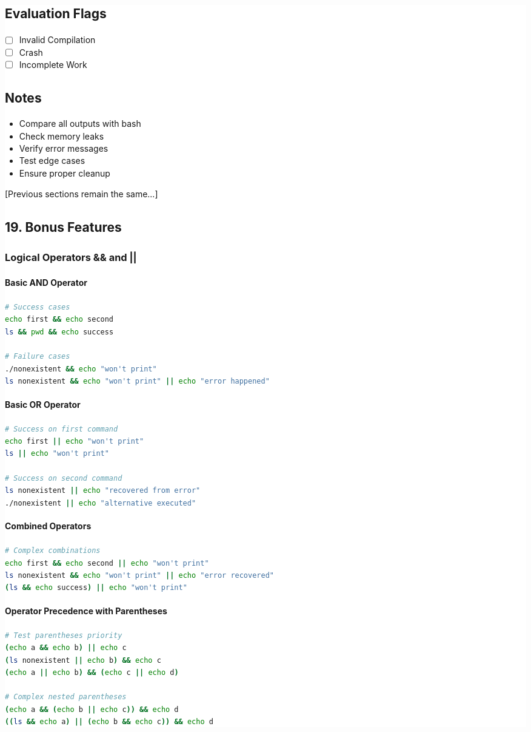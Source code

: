 ## Evaluation Flags
- [ ] Invalid Compilation
- [ ] Crash
- [ ] Incomplete Work

## Notes
- Compare all outputs with bash
- Check memory leaks
- Verify error messages
- Test edge cases
- Ensure proper cleanup


[Previous sections remain the same...]

## 19. Bonus Features
### Logical Operators && and ||
#### Basic AND Operator
```bash
# Success cases
echo first && echo second
ls && pwd && echo success

# Failure cases
./nonexistent && echo "won't print"
ls nonexistent && echo "won't print" || echo "error happened"
```

#### Basic OR Operator
```bash
# Success on first command
echo first || echo "won't print"
ls || echo "won't print"

# Success on second command
ls nonexistent || echo "recovered from error"
./nonexistent || echo "alternative executed"
```

#### Combined Operators
```bash
# Complex combinations
echo first && echo second || echo "won't print"
ls nonexistent && echo "won't print" || echo "error recovered"
(ls && echo success) || echo "won't print"
```

#### Operator Precedence with Parentheses
```bash
# Test parentheses priority
(echo a && echo b) || echo c
(ls nonexistent || echo b) && echo c
(echo a || echo b) && (echo c || echo d)

# Complex nested parentheses
(echo a && (echo b || echo c)) && echo d
((ls && echo a) || (echo b && echo c)) && echo d
```
